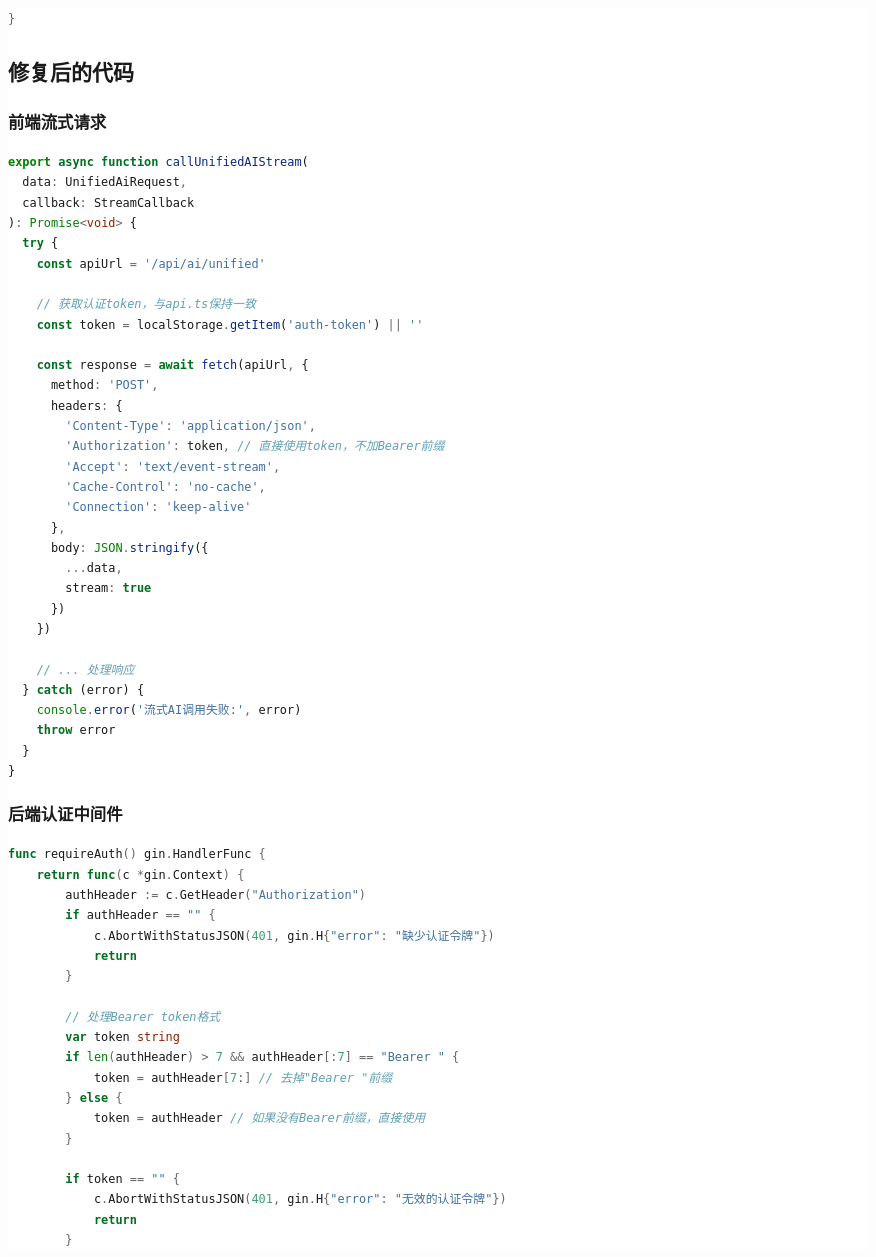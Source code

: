 ```go
}
```

## 修复后的代码

### 前端流式请求
```typescript
export async function callUnifiedAIStream(
  data: UnifiedAiRequest, 
  callback: StreamCallback
): Promise<void> {
  try {
    const apiUrl = '/api/ai/unified'
    
    // 获取认证token，与api.ts保持一致
    const token = localStorage.getItem('auth-token') || ''
    
    const response = await fetch(apiUrl, {
      method: 'POST',
      headers: {
        'Content-Type': 'application/json',
        'Authorization': token, // 直接使用token，不加Bearer前缀
        'Accept': 'text/event-stream',
        'Cache-Control': 'no-cache',
        'Connection': 'keep-alive'
      },
      body: JSON.stringify({
        ...data,
        stream: true
      })
    })
    
    // ... 处理响应
  } catch (error) {
    console.error('流式AI调用失败:', error)
    throw error
  }
}
```

### 后端认证中间件
```go
func requireAuth() gin.HandlerFunc {
    return func(c *gin.Context) {
        authHeader := c.GetHeader("Authorization")
        if authHeader == "" {
            c.AbortWithStatusJSON(401, gin.H{"error": "缺少认证令牌"})
            return
        }
        
        // 处理Bearer token格式
        var token string
        if len(authHeader) > 7 && authHeader[:7] == "Bearer " {
            token = authHeader[7:] // 去掉"Bearer "前缀
        } else {
            token = authHeader // 如果没有Bearer前缀，直接使用
        }
        
        if token == "" {
            c.AbortWithStatusJSON(401, gin.H{"error": "无效的认证令牌"})
            return
        }
```